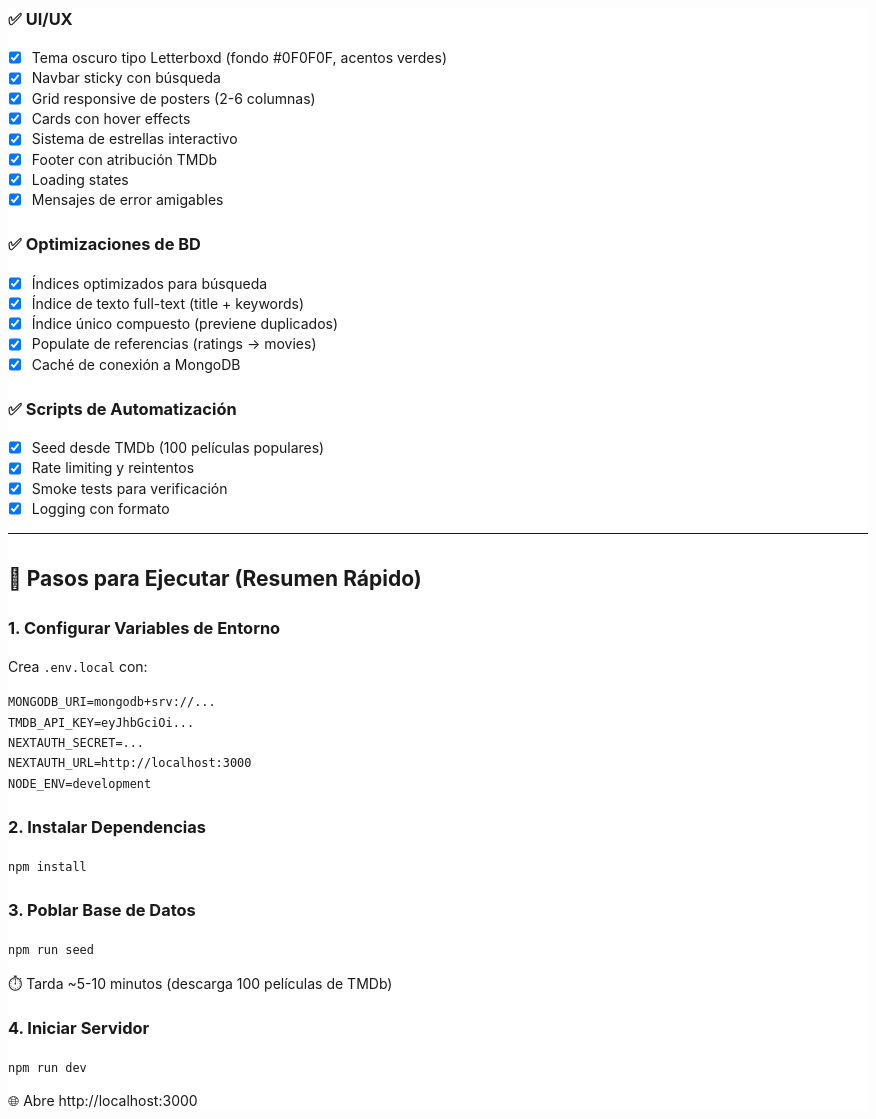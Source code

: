 ### ✅ UI/UX
- [x] Tema oscuro tipo Letterboxd (fondo #0F0F0F, acentos verdes)
- [x] Navbar sticky con búsqueda
- [x] Grid responsive de posters (2-6 columnas)
- [x] Cards con hover effects
- [x] Sistema de estrellas interactivo
- [x] Footer con atribución TMDb
- [x] Loading states
- [x] Mensajes de error amigables

### ✅ Optimizaciones de BD
- [x] Índices optimizados para búsqueda
- [x] Índice de texto full-text (title + keywords)
- [x] Índice único compuesto (previene duplicados)
- [x] Populate de referencias (ratings → movies)
- [x] Caché de conexión a MongoDB

### ✅ Scripts de Automatización
- [x] Seed desde TMDb (100 películas populares)
- [x] Rate limiting y reintentos
- [x] Smoke tests para verificación
- [x] Logging con formato

---

## 🚀 Pasos para Ejecutar (Resumen Rápido)

### 1. Configurar Variables de Entorno
Crea `.env.local` con:
```env
MONGODB_URI=mongodb+srv://...
TMDB_API_KEY=eyJhbGciOi...
NEXTAUTH_SECRET=...
NEXTAUTH_URL=http://localhost:3000
NODE_ENV=development
```

### 2. Instalar Dependencias
```bash
npm install
```

### 3. Poblar Base de Datos
```bash
npm run seed
```
⏱️ Tarda ~5-10 minutos (descarga 100 películas de TMDb)

### 4. Iniciar Servidor
```bash
npm run dev
```
🌐 Abre http://localhost:3000
